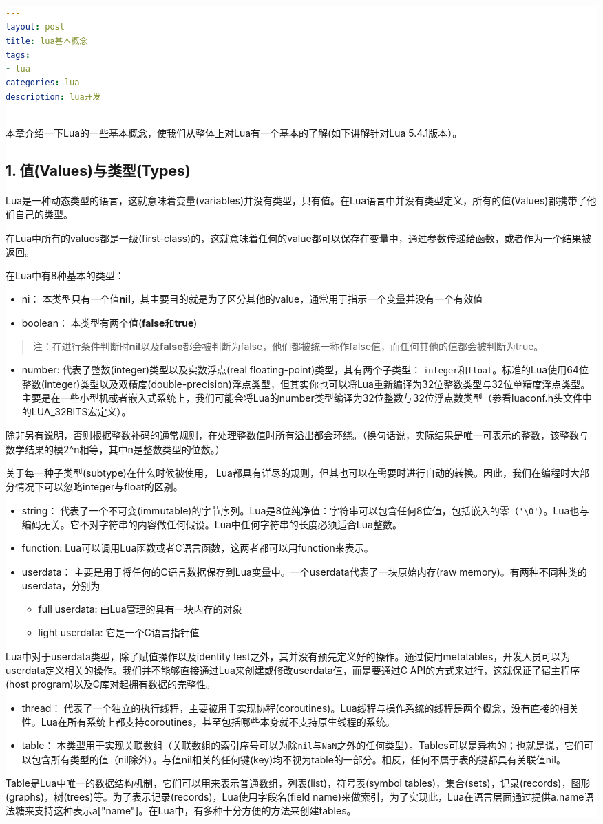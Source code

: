 ```yaml
---
layout: post
title: lua基本概念
tags:
- lua
categories: lua
description: lua开发
---
```


本章介绍一下Lua的一些基本概念，使我们从整体上对Lua有一个基本的了解(如下讲解针对Lua 5.4.1版本）。




## 1. 值(Values)与类型(Types)

Lua是一种动态类型的语言，这就意味着变量(variables)并没有类型，只有值。在Lua语言中并没有类型定义，所有的值(Values)都携带了他们自己的类型。

在Lua中所有的values都是一级(first-class)的，这就意味着任何的value都可以保存在变量中，通过参数传递给函数，或者作为一个结果被返回。

在Lua中有8种基本的类型：

* ni： 本类型只有一个值**nil**，其主要目的就是为了区分其他的value，通常用于指示一个变量并没有一个有效值

* boolean： 本类型有两个值(**false**和**true**)

>注：在进行条件判断时**nil**以及**false**都会被判断为false，他们都被统一称作false值，而任何其他的值都会被判断为true。

* number: 代表了整数(integer)类型以及实数浮点(real floating-point)类型，其有两个子类型： ```integer```和```float```。标准的Lua使用64位整数(integer)类型以及双精度(double-precision)浮点类型，但其实你也可以将Lua重新编译为32位整数类型与32位单精度浮点类型。主要是在一些小型机或者嵌入式系统上，我们可能会将Lua的number类型编译为32位整数与32位浮点数类型（参看luaconf.h头文件中的LUA_32BITS宏定义）。

除非另有说明，否则根据整数补码的通常规则，在处理整数值时所有溢出都会环绕。（换句话说，实际结果是唯一可表示的整数，该整数与数学结果的模2^n相等，其中n是整数类型的位数。）

关于每一种子类型(subtype)在什么时候被使用， Lua都具有详尽的规则，但其也可以在需要时进行自动的转换。因此，我们在编程时大部分情况下可以忽略integer与float的区别。


* string： 代表了一个不可变(immutable)的字节序列。Lua是8位纯净值：字符串可以包含任何8位值，包括嵌入的零（```'\0'```）。Lua也与编码无关。它不对字符串的内容做任何假设。Lua中任何字符串的长度必须适合Lua整数。

* function: Lua可以调用Lua函数或者C语言函数，这两者都可以用function来表示。

* userdata： 主要是用于将任何的C语言数据保存到Lua变量中。一个userdata代表了一块原始内存(raw memory)。有两种不同种类的userdata，分别为

  * full userdata: 由Lua管理的具有一块内存的对象

  * light userdata: 它是一个C语言指针值

Lua中对于userdata类型，除了赋值操作以及identity test之外，其并没有预先定义好的操作。通过使用metatables，开发人员可以为userdata定义相关的操作。我们并不能够直接通过Lua来创建或修改userdata值，而是要通过C API的方式来进行，这就保证了宿主程序(host program)以及C库对起拥有数据的完整性。


* thread： 代表了一个独立的执行线程，主要被用于实现协程(coroutines)。Lua线程与操作系统的线程是两个概念，没有直接的相关性。Lua在所有系统上都支持coroutines，甚至包括哪些本身就不支持原生线程的系统。

* table： 本类型用于实现关联数组（关联数组的索引序号可以为除```nil```与```NaN```之外的任何类型）。Tables可以是异构的；也就是说，它们可以包含所有类型的值（nil除外）。与值nil相关的任何键(key)均不视为table的一部分。相反，任何不属于表的键都具有关联值nil。

Table是Lua中唯一的数据结构机制，它们可以用来表示普通数组，列表(list)，符号表(symbol tables)，集合(sets)，记录(records)，图形(graphs)，树(trees)等。为了表示记录(records)，Lua使用字段名(field name)来做索引，为了实现此，Lua在语言层面通过提供a.name语法糖来支持这种表示a["name"]。在Lua中，有多种十分方便的方法来创建tables。
